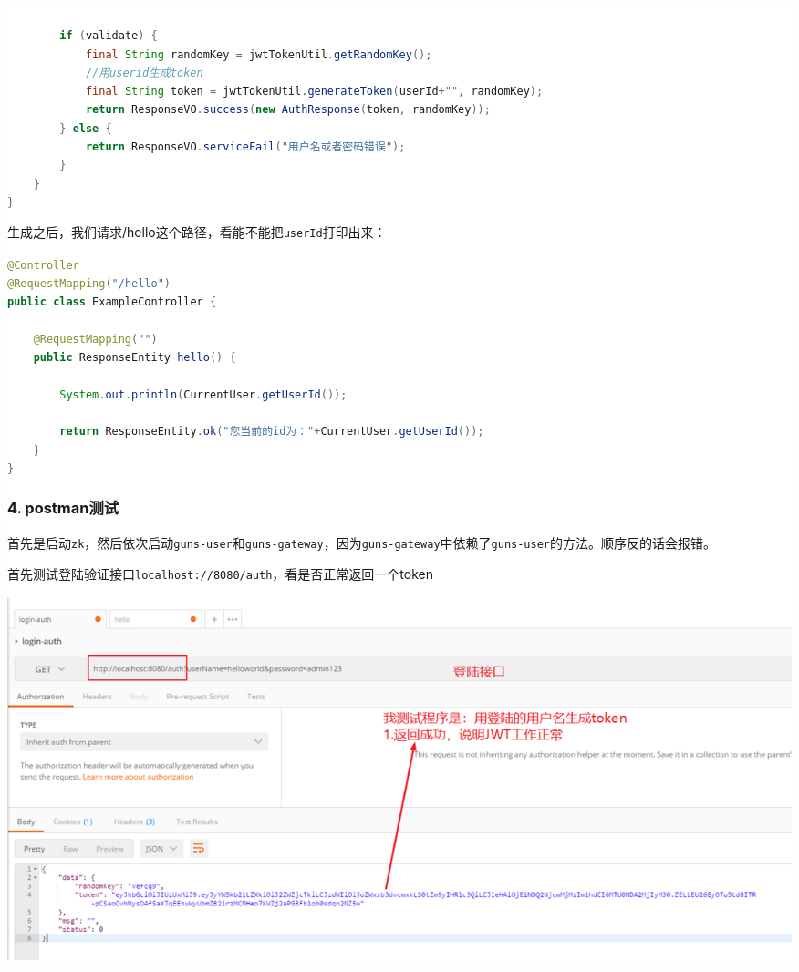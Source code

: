 ```java

        if (validate) {
            final String randomKey = jwtTokenUtil.getRandomKey();
            //用userid生成token
            final String token = jwtTokenUtil.generateToken(userId+"", randomKey);
            return ResponseVO.success(new AuthResponse(token, randomKey));
        } else {
            return ResponseVO.serviceFail("用户名或者密码错误");
        }
    }
}
```
生成之后，我们请求/hello这个路径，看能不能把`userId`打印出来：


```java
@Controller
@RequestMapping("/hello")
public class ExampleController {

    @RequestMapping("")
    public ResponseEntity hello() {

        System.out.println(CurrentUser.getUserId());

        return ResponseEntity.ok("您当前的id为："+CurrentUser.getUserId());
    }
}
```
### 4. postman测试

首先是启动`zk`，然后依次启动`guns-user`和`guns-gateway`，因为`guns-gateway`中依赖了`guns-user`的方法。顺序反的话会报错。


首先测试登陆验证接口`localhost://8080/auth`，看是否正常返回一个token

<div align="center">
    <img src="../../pic/maoyan/dubbo3-1.png" >
</div>
